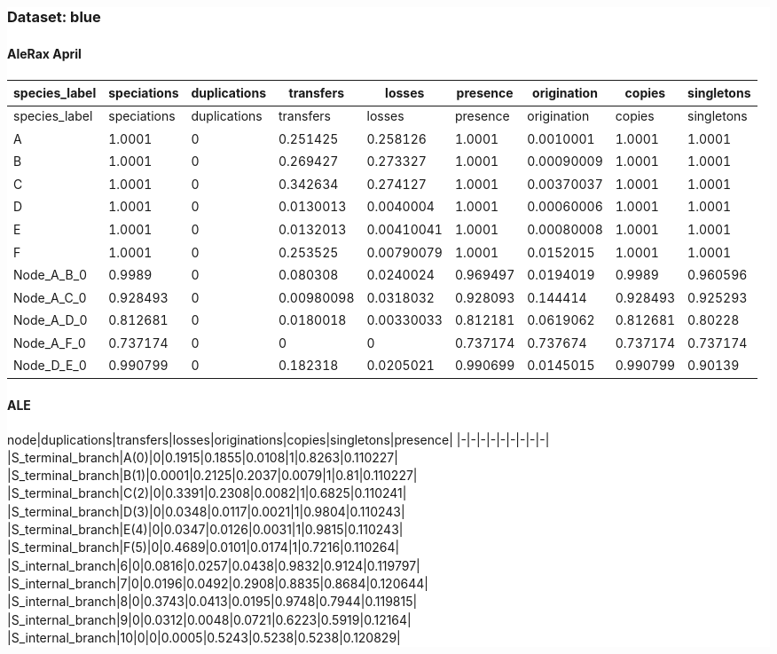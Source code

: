  
### Dataset: blue
#### AleRax April
|species_label|speciations|duplications|transfers|losses|presence|origination|copies|singletons|
|-|-|-|-|-|-|-|-|-|
|species_label|speciations|duplications|transfers|losses|presence|origination|copies|singletons|
|A|1.0001|0|0.251425|0.258126|1.0001|0.0010001|1.0001|1.0001|
|B|1.0001|0|0.269427|0.273327|1.0001|0.00090009|1.0001|1.0001|
|C|1.0001|0|0.342634|0.274127|1.0001|0.00370037|1.0001|1.0001|
|D|1.0001|0|0.0130013|0.0040004|1.0001|0.00060006|1.0001|1.0001|
|E|1.0001|0|0.0132013|0.00410041|1.0001|0.00080008|1.0001|1.0001|
|F|1.0001|0|0.253525|0.00790079|1.0001|0.0152015|1.0001|1.0001|
|Node_A_B_0|0.9989|0|0.080308|0.0240024|0.969497|0.0194019|0.9989|0.960596|
|Node_A_C_0|0.928493|0|0.00980098|0.0318032|0.928093|0.144414|0.928493|0.925293|
|Node_A_D_0|0.812681|0|0.0180018|0.00330033|0.812181|0.0619062|0.812681|0.80228|
|Node_A_F_0|0.737174|0|0|0|0.737174|0.737674|0.737174|0.737174|
|Node_D_E_0|0.990799|0|0.182318|0.0205021|0.990699|0.0145015|0.990799|0.90139|
 
#### ALE
node|duplications|transfers|losses|originations|copies|singletons|presence|
|-|-|-|-|-|-|-|-|-|
|S_terminal_branch|A(0)|0|0.1915|0.1855|0.0108|1|0.8263|0.110227|
|S_terminal_branch|B(1)|0.0001|0.2125|0.2037|0.0079|1|0.81|0.110227|
|S_terminal_branch|C(2)|0|0.3391|0.2308|0.0082|1|0.6825|0.110241|
|S_terminal_branch|D(3)|0|0.0348|0.0117|0.0021|1|0.9804|0.110243|
|S_terminal_branch|E(4)|0|0.0347|0.0126|0.0031|1|0.9815|0.110243|
|S_terminal_branch|F(5)|0|0.4689|0.0101|0.0174|1|0.7216|0.110264|
|S_internal_branch|6|0|0.0816|0.0257|0.0438|0.9832|0.9124|0.119797|
|S_internal_branch|7|0|0.0196|0.0492|0.2908|0.8835|0.8684|0.120644|
|S_internal_branch|8|0|0.3743|0.0413|0.0195|0.9748|0.7944|0.119815|
|S_internal_branch|9|0|0.0312|0.0048|0.0721|0.6223|0.5919|0.12164|
|S_internal_branch|10|0|0|0.0005|0.5243|0.5238|0.5238|0.120829|
 